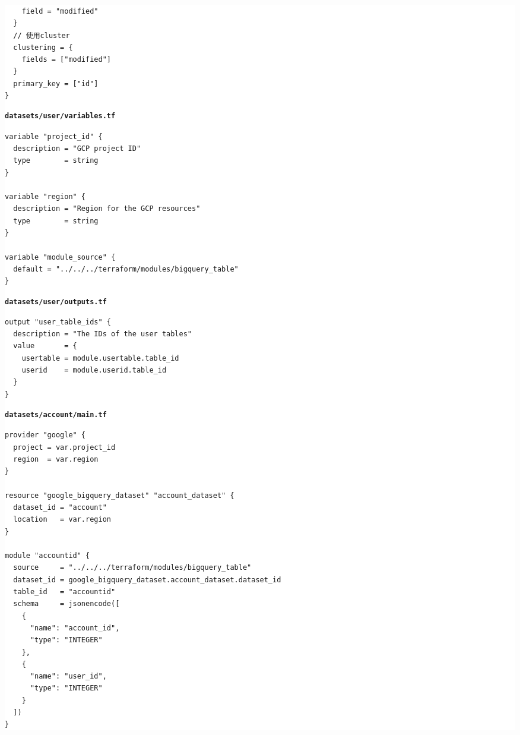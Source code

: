```hcl
    field = "modified"
  }
  // 使用cluster
  clustering = {
    fields = ["modified"]
  }
  primary_key = ["id"]
}
```

**`datasets/user/variables.tf`**
```hcl
variable "project_id" {
  description = "GCP project ID"
  type        = string
}

variable "region" {
  description = "Region for the GCP resources"
  type        = string
}

variable "module_source" {
  default = "../../../terraform/modules/bigquery_table"
}
```

**`datasets/user/outputs.tf`**
```hcl
output "user_table_ids" {
  description = "The IDs of the user tables"
  value       = {
    usertable = module.usertable.table_id
    userid    = module.userid.table_id
  }
}
```

**`datasets/account/main.tf`**
```hcl
provider "google" {
  project = var.project_id
  region  = var.region
}

resource "google_bigquery_dataset" "account_dataset" {
  dataset_id = "account"
  location   = var.region
}

module "accountid" {
  source     = "../../../terraform/modules/bigquery_table"
  dataset_id = google_bigquery_dataset.account_dataset.dataset_id
  table_id   = "accountid"
  schema     = jsonencode([
    {
      "name": "account_id",
      "type": "INTEGER"
    },
    {
      "name": "user_id",
      "type": "INTEGER"
    }
  ])
}
```
